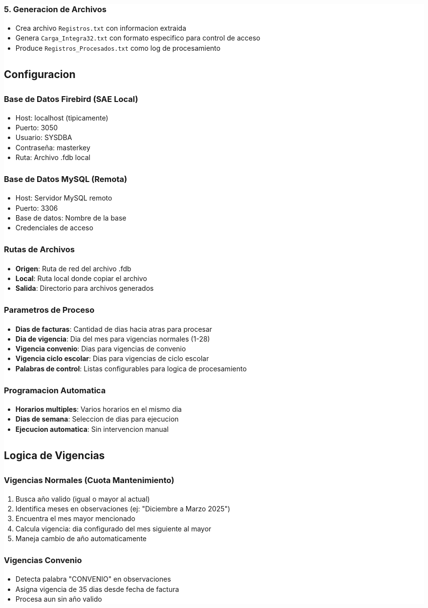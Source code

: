 ### 5. Generacion de Archivos
- Crea archivo `Registros.txt` con informacion extraida
- Genera `Carga_Integra32.txt` con formato especifico para control de acceso
- Produce `Registros_Procesados.txt` como log de procesamiento

## Configuracion

### Base de Datos Firebird (SAE Local)
- Host: localhost (tipicamente)
- Puerto: 3050
- Usuario: SYSDBA
- Contraseña: masterkey
- Ruta: Archivo .fdb local

### Base de Datos MySQL (Remota)
- Host: Servidor MySQL remoto
- Puerto: 3306
- Base de datos: Nombre de la base
- Credenciales de acceso

### Rutas de Archivos
- **Origen**: Ruta de red del archivo .fdb
- **Local**: Ruta local donde copiar el archivo
- **Salida**: Directorio para archivos generados

### Parametros de Proceso
- **Dias de facturas**: Cantidad de dias hacia atras para procesar
- **Dia de vigencia**: Dia del mes para vigencias normales (1-28)
- **Vigencia convenio**: Dias para vigencias de convenio
- **Vigencia ciclo escolar**: Dias para vigencias de ciclo escolar
- **Palabras de control**: Listas configurables para logica de procesamiento

### Programacion Automatica
- **Horarios multiples**: Varios horarios en el mismo dia
- **Dias de semana**: Seleccion de dias para ejecucion
- **Ejecucion automatica**: Sin intervencion manual

## Logica de Vigencias

### Vigencias Normales (Cuota Mantenimiento)
1. Busca año valido (igual o mayor al actual)
2. Identifica meses en observaciones (ej: "Diciembre a Marzo 2025")
3. Encuentra el mes mayor mencionado
4. Calcula vigencia: dia configurado del mes siguiente al mayor
5. Maneja cambio de año automaticamente

### Vigencias Convenio
- Detecta palabra "CONVENIO" en observaciones
- Asigna vigencia de 35 dias desde fecha de factura
- Procesa aun sin año valido
